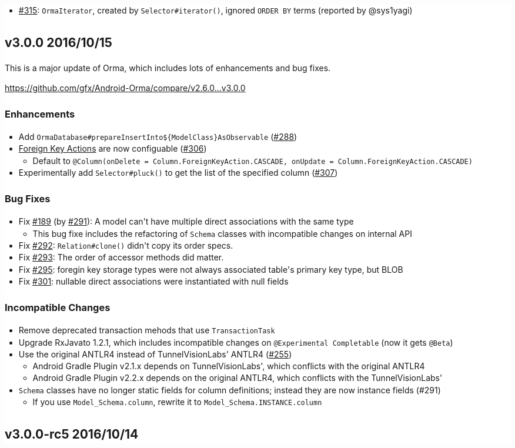 * [#315](https://github.com/gfx/Android-Orma/pull/315): `OrmaIterator`, created by `Selector#iterator()`, ignored `ORDER BY` terms (reported by @sys1yagi)

## v3.0.0 2016/10/15

This is a major update of Orma, which includes lots of enhancements and bug fixes.

https://github.com/gfx/Android-Orma/compare/v2.6.0...v3.0.0

### Enhancements

* Add `OrmaDatabase#prepareInsertInto${ModelClass}AsObservable` ([#288](https://github.com/gfx/Android-Orma/pull/288))
* [Foreign Key Actions](https://www.sqlite.org/foreignkeys.html) are now configuable ([#306](https://github.com/gfx/Android-Orma/issues/306))
  * Default to `@Column(onDelete = Column.ForeignKeyAction.CASCADE, onUpdate = Column.ForeignKeyAction.CASCADE)`
* Experimentally add `Selector#pluck()` to get the list of the specified column ([#307](https://github.com/gfx/Android-Orma/issues/307))

### Bug Fixes

* Fix [#189](https://github.com/gfx/Android-Orma/isseues/189) (by [#291](https://github.com/gfx/Android-Orma/pull/291)): A model can't have multiple direct associations with the same type
  * This bug fixe includes the refactoring of `Schema` classes with incompatible changes on internal API
* Fix [#292](https://github.com/gfx/Android-Orma/issues/292): `Relation#clone()` didn't copy its order specs.
* Fix [#293](https://github.com/gfx/Android-Orma/issues/293): The order of accessor methods did matter.
* Fix [#295](https://github.com/gfx/Android-Orma/issues/295): foregin key storage types were not always associated table's primary key type, but BLOB
* Fix [#301](https://github.com/gfx/Android-Orma/issues/301): nullable direct associations were instantiated with null fields

### Incompatible Changes

* Remove deprecated transaction mehods that use `TransactionTask`
* Upgrade RxJavato 1.2.1, which includes incompatible changes on `@Experimental Completable` (now it gets `@Beta`)
* Use the original ANTLR4 instead of TunnelVisionLabs' ANTLR4 ([#255](https://github.com/gfx/Android-Orma/pull/255))
  * Android Gradle Plugin v2.1.x depends on TunnelVisionLabs', which conflicts with the original ANTLR4
  * Android Gradle Plugin v2.2.x depends on the original ANTLR4, which conflicts with the TunnelVisionLabs'
* `Schema` classes have no longer static fields for column definitions; instead they are now instance fields (#291)
  * If you use `Model_Schema.column`, rewrite it to `Model_Schema.INSTANCE.column`

## v3.0.0-rc5 2016/10/14
